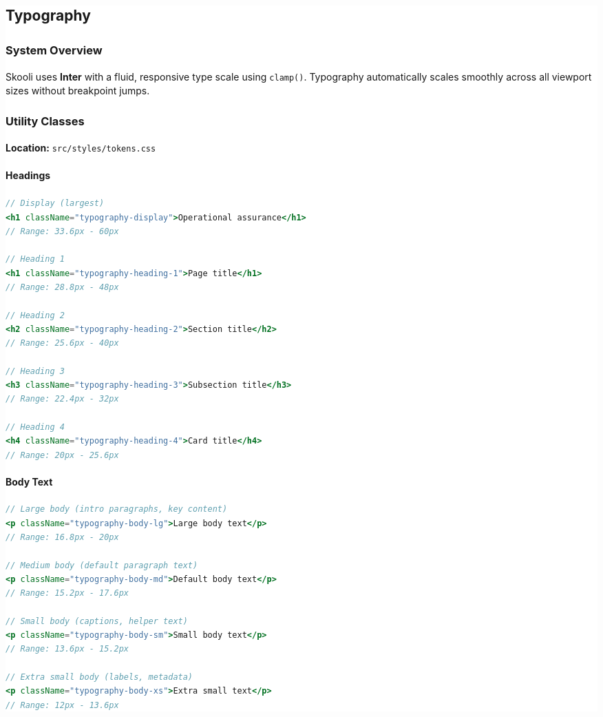 
## Typography

### System Overview

Skooli uses **Inter** with a fluid, responsive type scale using `clamp()`. Typography automatically scales smoothly across all viewport sizes without breakpoint jumps.

### Utility Classes

**Location:** `src/styles/tokens.css`

#### Headings

```jsx
// Display (largest)
<h1 className="typography-display">Operational assurance</h1>
// Range: 33.6px - 60px

// Heading 1
<h1 className="typography-heading-1">Page title</h1>
// Range: 28.8px - 48px

// Heading 2
<h2 className="typography-heading-2">Section title</h2>
// Range: 25.6px - 40px

// Heading 3
<h3 className="typography-heading-3">Subsection title</h3>
// Range: 22.4px - 32px

// Heading 4
<h4 className="typography-heading-4">Card title</h4>
// Range: 20px - 25.6px
```

#### Body Text

```jsx
// Large body (intro paragraphs, key content)
<p className="typography-body-lg">Large body text</p>
// Range: 16.8px - 20px

// Medium body (default paragraph text)
<p className="typography-body-md">Default body text</p>
// Range: 15.2px - 17.6px

// Small body (captions, helper text)
<p className="typography-body-sm">Small body text</p>
// Range: 13.6px - 15.2px

// Extra small body (labels, metadata)
<p className="typography-body-xs">Extra small text</p>
// Range: 12px - 13.6px
```
